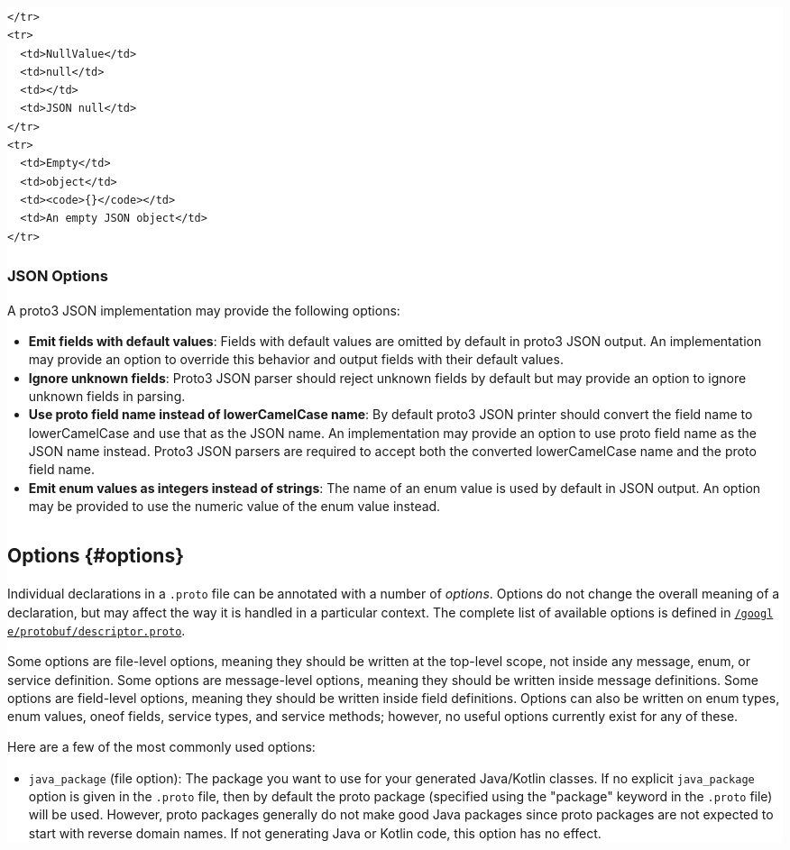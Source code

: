     </tr>
    <tr>
      <td>NullValue</td>
      <td>null</td>
      <td></td>
      <td>JSON null</td>
    </tr>
    <tr>
      <td>Empty</td>
      <td>object</td>
      <td><code>{}</code></td>
      <td>An empty JSON object</td>
    </tr>
  </tbody>
</table>

### JSON Options

A proto3 JSON implementation may provide the following options:

*   **Emit fields with default values**: Fields with default values are omitted
    by default in proto3 JSON output. An implementation may provide an option to
    override this behavior and output fields with their default values.
*   **Ignore unknown fields**: Proto3 JSON parser should reject unknown fields
    by default but may provide an option to ignore unknown fields in parsing.
*   **Use proto field name instead of lowerCamelCase name**: By default proto3
    JSON printer should convert the field name to lowerCamelCase and use that as
    the JSON name. An implementation may provide an option to use proto field
    name as the JSON name instead. Proto3 JSON parsers are required to accept
    both the converted lowerCamelCase name and the proto field name.
*   **Emit enum values as integers instead of strings**: The name of an enum
    value is used by default in JSON output. An option may be provided to use
    the numeric value of the enum value instead.

## Options {#options}

Individual declarations in a `.proto` file can be annotated with a number of
*options*. Options do not change the overall meaning of a declaration, but may
affect the way it is handled in a particular context. The complete list of
available options is defined in [`/google/protobuf/descriptor.proto`](https://github.com/protocolbuffers/protobuf/blob/main/src/google/protobuf/descriptor.proto).

Some options are file-level options, meaning they should be written at the
top-level scope, not inside any message, enum, or service definition. Some
options are message-level options, meaning they should be written inside message
definitions. Some options are field-level options, meaning they should be
written inside field definitions. Options can also be written on enum types,
enum values, oneof fields, service types, and service methods; however, no
useful options currently exist for any of these.

Here are a few of the most commonly used options:

*   `java_package` (file option): The package you want to use for your generated
    Java/Kotlin classes. If no explicit `java_package` option is given in the
    `.proto` file, then by default the proto package (specified using the
    "package" keyword in the `.proto` file) will be used. However, proto
    packages generally do not make good Java packages since proto packages are
    not expected to start with reverse domain names. If not generating Java or
    Kotlin code, this option has no effect.
